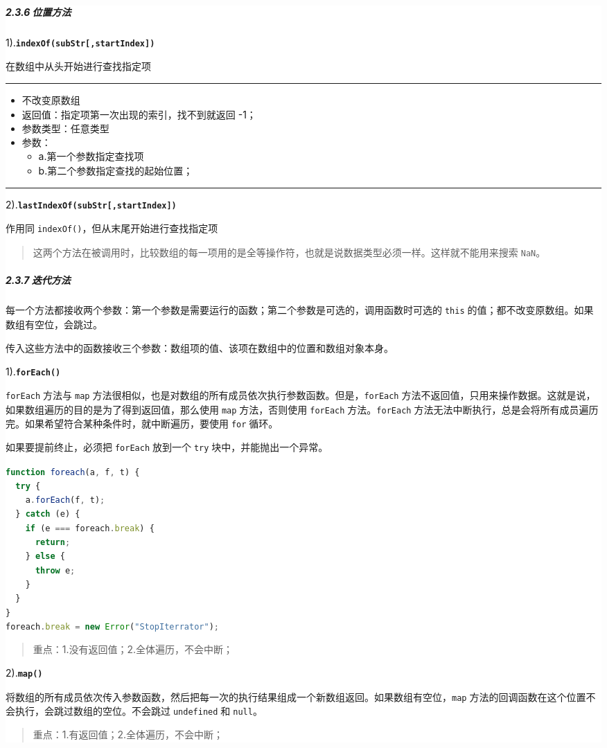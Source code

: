 ##### 2.3.6 位置方法

1).**`indexOf(subStr[,startIndex])`**

在数组中从头开始进行查找指定项

---

- 不改变原数组
- 返回值：指定项第一次出现的索引，找不到就返回 -1；
- 参数类型：任意类型
- 参数：
  - a.第一个参数指定查找项
  - b.第二个参数指定查找的起始位置；

---

2).**`lastIndexOf(subStr[,startIndex])`**

作用同 `indexOf()`，但从末尾开始进行查找指定项

> 这两个方法在被调用时，比较数组的每一项用的是全等操作符，也就是说数据类型必须一样。这样就不能用来搜索 `NaN`。

##### 2.3.7 迭代方法

每一个方法都接收两个参数：第一个参数是需要运行的函数；第二个参数是可选的，调用函数时可选的 `this` 的值；都不改变原数组。如果数组有空位，会跳过。

传入这些方法中的函数接收三个参数：数组项的值、该项在数组中的位置和数组对象本身。

1).**`forEach()`**

`forEach` 方法与 `map` 方法很相似，也是对数组的所有成员依次执行参数函数。但是，`forEach` 方法不返回值，只用来操作数据。这就是说，如果数组遍历的目的是为了得到返回值，那么使用 `map` 方法，否则使用 `forEach` 方法。`forEach` 方法无法中断执行，总是会将所有成员遍历完。如果希望符合某种条件时，就中断遍历，要使用 `for` 循环。

如果要提前终止，必须把 `forEach` 放到一个 `try` 块中，并能抛出一个异常。

```js
function foreach(a, f, t) {
  try {
    a.forEach(f, t);
  } catch (e) {
    if (e === foreach.break) {
      return;
    } else {
      throw e;
    }
  }
}
foreach.break = new Error("StopIterrator");
```

> 重点：1.没有返回值；2.全体遍历，不会中断；

2).**`map()`**

将数组的所有成员依次传入参数函数，然后把每一次的执行结果组成一个新数组返回。如果数组有空位，`map` 方法的回调函数在这个位置不会执行，会跳过数组的空位。不会跳过 `undefined` 和 `null`。

> 重点：1.有返回值；2.全体遍历，不会中断；
